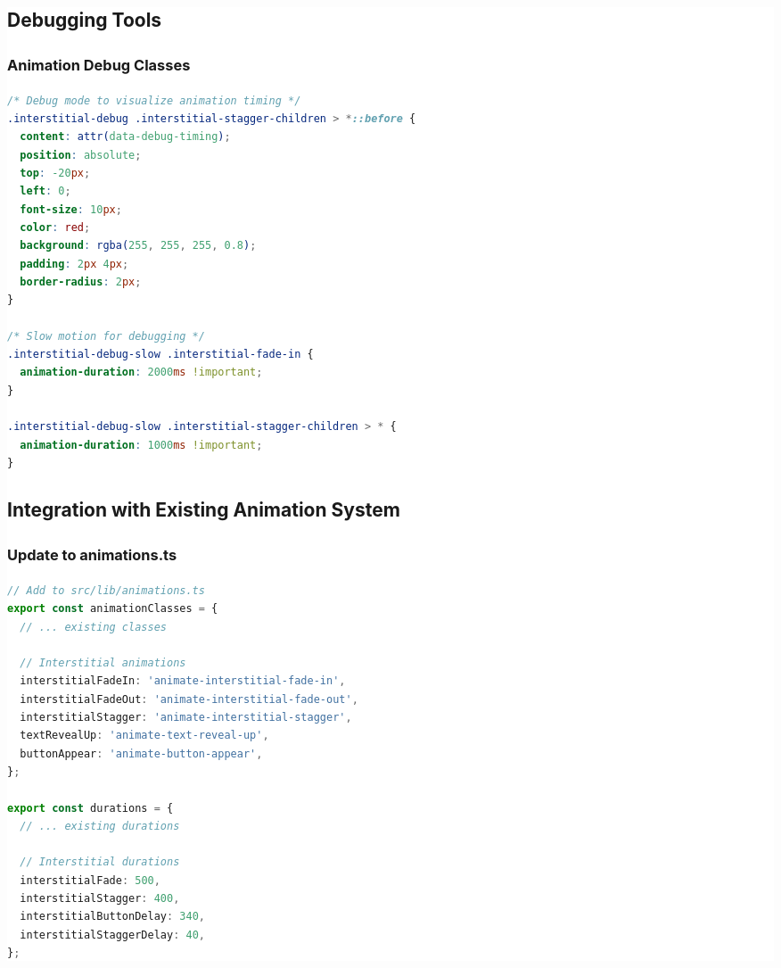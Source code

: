 ## Debugging Tools

### Animation Debug Classes
```css
/* Debug mode to visualize animation timing */
.interstitial-debug .interstitial-stagger-children > *::before {
  content: attr(data-debug-timing);
  position: absolute;
  top: -20px;
  left: 0;
  font-size: 10px;
  color: red;
  background: rgba(255, 255, 255, 0.8);
  padding: 2px 4px;
  border-radius: 2px;
}

/* Slow motion for debugging */
.interstitial-debug-slow .interstitial-fade-in {
  animation-duration: 2000ms !important;
}

.interstitial-debug-slow .interstitial-stagger-children > * {
  animation-duration: 1000ms !important;
}
```

## Integration with Existing Animation System

### Update to animations.ts
```typescript
// Add to src/lib/animations.ts
export const animationClasses = {
  // ... existing classes
  
  // Interstitial animations
  interstitialFadeIn: 'animate-interstitial-fade-in',
  interstitialFadeOut: 'animate-interstitial-fade-out',
  interstitialStagger: 'animate-interstitial-stagger',
  textRevealUp: 'animate-text-reveal-up',
  buttonAppear: 'animate-button-appear',
};

export const durations = {
  // ... existing durations
  
  // Interstitial durations
  interstitialFade: 500,
  interstitialStagger: 400,
  interstitialButtonDelay: 340,
  interstitialStaggerDelay: 40,
};
```
